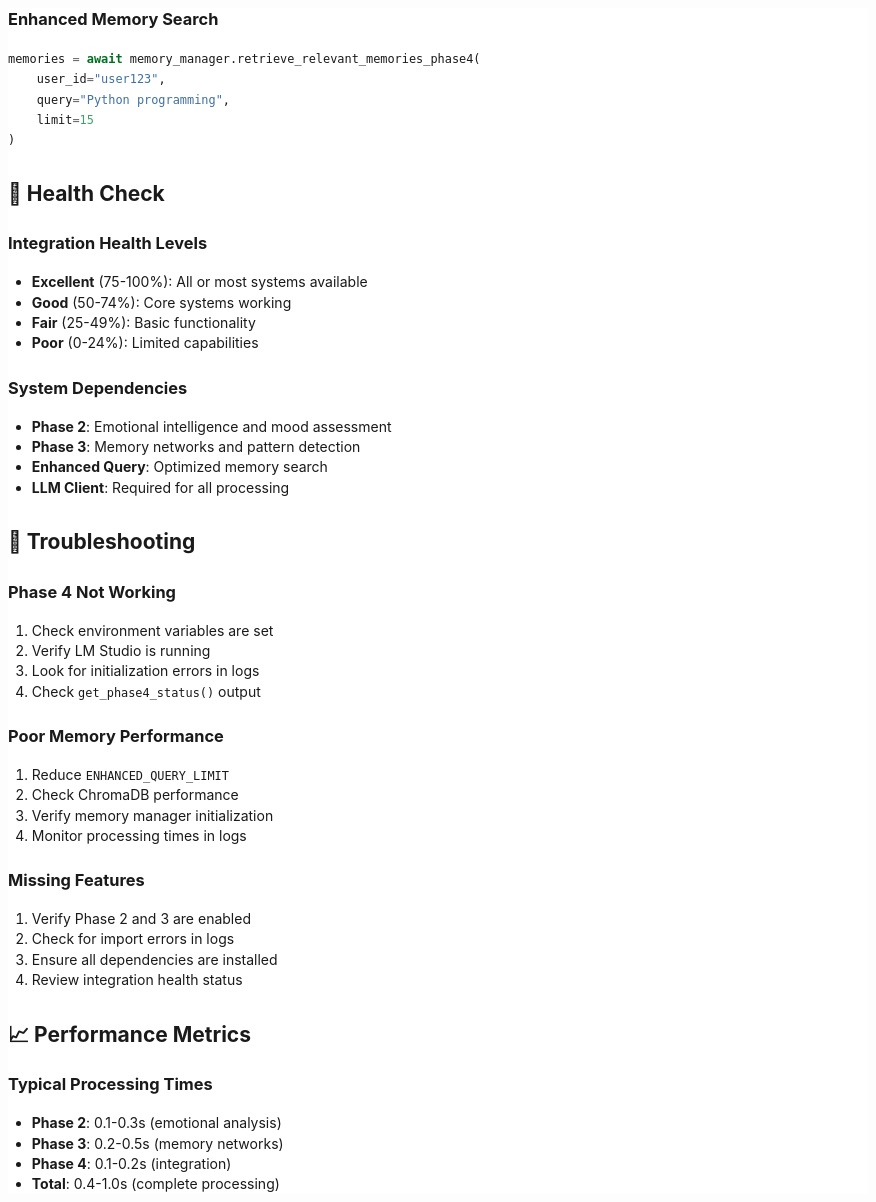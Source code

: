 ### Enhanced Memory Search
```python
memories = await memory_manager.retrieve_relevant_memories_phase4(
    user_id="user123",
    query="Python programming",
    limit=15
)
```

## 🏥 Health Check

### Integration Health Levels
- **Excellent** (75-100%): All or most systems available
- **Good** (50-74%): Core systems working
- **Fair** (25-49%): Basic functionality
- **Poor** (0-24%): Limited capabilities

### System Dependencies
- **Phase 2**: Emotional intelligence and mood assessment
- **Phase 3**: Memory networks and pattern detection
- **Enhanced Query**: Optimized memory search
- **LLM Client**: Required for all processing

## 🚨 Troubleshooting

### Phase 4 Not Working
1. Check environment variables are set
2. Verify LM Studio is running
3. Look for initialization errors in logs
4. Check `get_phase4_status()` output

### Poor Memory Performance
1. Reduce `ENHANCED_QUERY_LIMIT`
2. Check ChromaDB performance
3. Verify memory manager initialization
4. Monitor processing times in logs

### Missing Features
1. Verify Phase 2 and 3 are enabled
2. Check for import errors in logs
3. Ensure all dependencies are installed
4. Review integration health status

## 📈 Performance Metrics

### Typical Processing Times
- **Phase 2**: 0.1-0.3s (emotional analysis)
- **Phase 3**: 0.2-0.5s (memory networks)
- **Phase 4**: 0.1-0.2s (integration)
- **Total**: 0.4-1.0s (complete processing)
